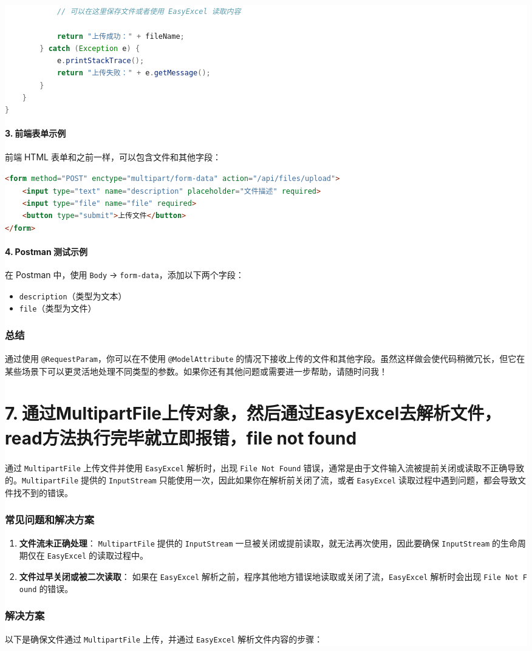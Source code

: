 ```java
            // 可以在这里保存文件或者使用 EasyExcel 读取内容

            return "上传成功：" + fileName;
        } catch (Exception e) {
            e.printStackTrace();
            return "上传失败：" + e.getMessage();
        }
    }
}
```

#### 3. 前端表单示例

前端 HTML 表单和之前一样，可以包含文件和其他字段：

```html
<form method="POST" enctype="multipart/form-data" action="/api/files/upload">
    <input type="text" name="description" placeholder="文件描述" required>
    <input type="file" name="file" required>
    <button type="submit">上传文件</button>
</form>
```

#### 4. Postman 测试示例

在 Postman 中，使用 `Body` -> `form-data`，添加以下两个字段：

- `description`（类型为文本）
- `file`（类型为文件）

### 总结

通过使用 `@RequestParam`，你可以在不使用 `@ModelAttribute` 的情况下接收上传的文件和其他字段。虽然这样做会使代码稍微冗长，但它在某些场景下可以更灵活地处理不同类型的参数。如果你还有其他问题或需要进一步帮助，请随时问我！

# 7. 通过MultipartFile上传对象，然后通过EasyExcel去解析文件，read方法执行完毕就立即报错，file not found
通过 `MultipartFile` 上传文件并使用 `EasyExcel` 解析时，出现 `File Not Found` 错误，通常是由于文件输入流被提前关闭或读取不正确导致的。`MultipartFile` 提供的 `InputStream` 只能使用一次，因此如果你在解析前关闭了流，或者 `EasyExcel` 读取过程中遇到问题，都会导致文件找不到的错误。

### 常见问题和解决方案

1. **文件流未正确处理**：
   `MultipartFile` 提供的 `InputStream` 一旦被关闭或提前读取，就无法再次使用，因此要确保 `InputStream` 的生命周期仅在 `EasyExcel` 的读取过程中。

2. **文件过早关闭或被二次读取**：
   如果在 `EasyExcel` 解析之前，程序其他地方错误地读取或关闭了流，`EasyExcel` 解析时会出现 `File Not Found` 的错误。

### 解决方案

以下是确保文件通过 `MultipartFile` 上传，并通过 `EasyExcel` 解析文件内容的步骤：
